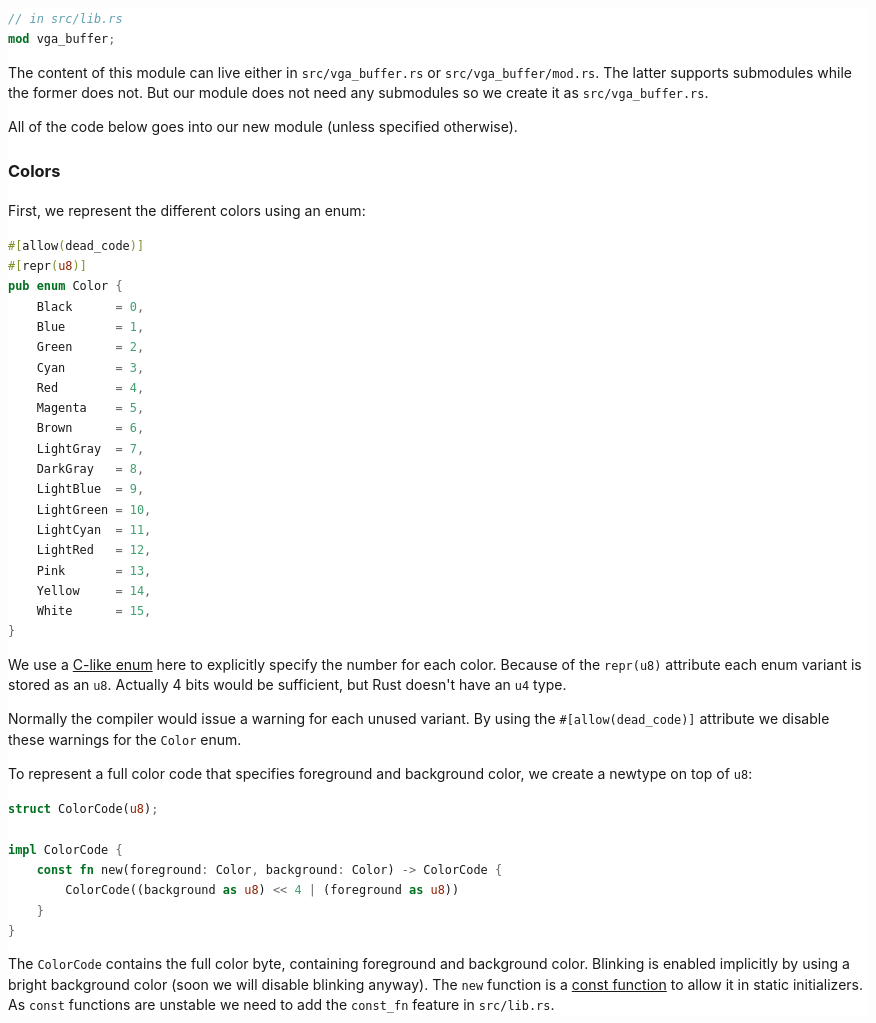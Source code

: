 ```rust
// in src/lib.rs
mod vga_buffer;
```

The content of this module can live either in `src/vga_buffer.rs` or `src/vga_buffer/mod.rs`. The latter supports submodules while the former does not. But our module does not need any submodules so we create it as `src/vga_buffer.rs`.

All of the code below goes into our new module (unless specified otherwise).

### Colors
First, we represent the different colors using an enum:

```rust
#[allow(dead_code)]
#[repr(u8)]
pub enum Color {
    Black      = 0,
    Blue       = 1,
    Green      = 2,
    Cyan       = 3,
    Red        = 4,
    Magenta    = 5,
    Brown      = 6,
    LightGray  = 7,
    DarkGray   = 8,
    LightBlue  = 9,
    LightGreen = 10,
    LightCyan  = 11,
    LightRed   = 12,
    Pink       = 13,
    Yellow     = 14,
    White      = 15,
}
```
We use a [C-like enum] here to explicitly specify the number for each color. Because of the `repr(u8)` attribute each enum variant is stored as an `u8`. Actually 4 bits would be sufficient, but Rust doesn't have an `u4` type.

[C-like enum]: https://doc.rust-lang.org/rust-by-example/custom_types/enum/c_like.html

Normally the compiler would issue a warning for each unused variant. By using the `#[allow(dead_code)]` attribute we disable these warnings for the `Color` enum.

To represent a full color code that specifies foreground and background color, we create a newtype on top of `u8`:

```rust
struct ColorCode(u8);

impl ColorCode {
    const fn new(foreground: Color, background: Color) -> ColorCode {
        ColorCode((background as u8) << 4 | (foreground as u8))
    }
}
```
The `ColorCode` contains the full color byte, containing foreground and background color. Blinking is enabled implicitly by using a bright background color (soon we will disable blinking anyway). The `new` function is a [const function] to allow it in static initializers. As `const` functions are unstable we need to add the `const_fn` feature in `src/lib.rs`.


[previous post]: @/edition-1/posts/03-set-up-rust/index.md
[Rust]: https://www.rust-lang.org/
[raw pointers]: https://doc.rust-lang.org/book/raw-pointers.html
[formatting macros]: https://doc.rust-lang.org/std/fmt/#related-macros
[file an issue]: https://tripleo1.github.io/blog/issues
[code repository]: https://tripleo1.github.io/blog/tree/first_edition_post_4
[disable blinking]: http://www.ctyme.com/intr/rb-0117.htm
[const function]: https://github.com/rust-lang/rfcs/blob/master/text/0911-const-fn.md
[repr(C\)]: https://doc.rust-lang.org/nightly/nomicon/other-reprs.html#reprc
[Unique]: https://doc.rust-lang.org/1.10.0/core/ptr/struct.Unique.html
[newline]: https://en.wikipedia.org/wiki/Newline
[as_mut()]: https://doc.rust-lang.org/1.26.0/core/ptr/struct.Unique.html#method.as_mut
[ownership section]: https://doc.rust-lang.org/book/ownership.html
[by reference]: https://rust-lang.github.io/book/ch04-02-references-and-borrowing.html
[Copy]: https://doc.rust-lang.org/nightly/core/marker/trait.Copy.html
[derive macro]: https://doc.rust-lang.org/rust-by-example/custom_types/enum/c_like.html
[Clone]: https://doc.rust-lang.org/nightly/core/clone/trait.Clone.html
[Debug]: https://doc.rust-lang.org/nightly/core/fmt/trait.Debug.html
[documentation for Copy]: https://doc.rust-lang.org/core/marker/trait.Copy.html#when-should-my-type-be-copy
[byte character]: https://doc.rust-lang.org/reference/tokens.html#characters-and-strings
[volatile]: https://en.wikipedia.org/wiki/Volatile_(computer_programming)
[volatile crate]: https://docs.rs/volatile
[read_volatile]: https://doc.rust-lang.org/nightly/core/ptr/fn.read_volatile.html
[write_volatile]: https://doc.rust-lang.org/nightly/core/ptr/fn.write_volatile.html
[semantic]: https://semver.org/
[Specifying Dependencies]: https://doc.crates.io/specifying-dependencies.html
[generic]: https://doc.rust-lang.org/book/second-edition/ch10-00-generics.html
[core tracking issue]: https://github.com/rust-lang/rust/issues/27701
[UTF-8]: https://www.fileformat.info/info/unicode/utf8.htm
[core::fmt::Write]: https://doc.rust-lang.org/nightly/core/fmt/trait.Write.html
[mutable static]: https://doc.rust-lang.org/1.30.0/book/second-edition/ch19-01-unsafe-rust.html#accessing-or-modifying-a-mutable-static-variable
[remove static mut]: https://internals.rust-lang.org/t/pre-rfc-remove-static-mut/1437
[RefCell]: https://doc.rust-lang.org/nightly/core/cell/struct.RefCell.html
[UnsafeCell]: https://doc.rust-lang.org/nightly/core/cell/struct.UnsafeCell.html
[interior mutability]: https://doc.rust-lang.org/1.30.0/book/first-edition/mutability.html#interior-vs-exterior-mutability
[Sync]: https://doc.rust-lang.org/nightly/core/marker/trait.Sync.html
[Mutex]: https://doc.rust-lang.org/nightly/std/sync/struct.Mutex.html
[spinlock]: https://en.wikipedia.org/wiki/Spinlock
[spin crate]: https://crates.io/crates/spin
[Mutex::new]: https://docs.rs/spin/0.4.5/spin/struct.Mutex.html#method.new
[macro syntax]: https://doc.rust-lang.org/nightly/book/second-edition/appendix-04-macros.html
[`println!` macro]: https://doc.rust-lang.org/nightly/std/macro.println!.html
[`print!` macro]: https://doc.rust-lang.org/nightly/std/macro.print!.html
[`_print` function]: https://github.com/rust-lang/rust/blob/46d39f3329487115e7d7dcd37bc64eea6ef9ba4e/src/libstd/io/stdio.rs#L631
[`$crate` variable]: https://doc.rust-lang.org/1.30.0/book/first-edition/macros.html#the-variable-crate
[`format_args` macro]: https://doc.rust-lang.org/nightly/std/macro.format_args.html
[fmt::Arguments]: https://doc.rust-lang.org/nightly/core/fmt/struct.Arguments.html
[deadlock]: https://en.wikipedia.org/wiki/Deadlock
[next post]: @/edition-1/posts/05-allocating-frames/index.md
[Rust Bare-Bones Kernel]: https://github.com/thepowersgang/rust-barebones-kernel
[higher half]: https://wiki.osdev.org/Higher_Half_Kernel
[cross compile binutils]: @/edition-1/extra/cross-compile-binutils.md
[RustOS]: https://github.com/RustOS-Fork-Holding-Ground/RustOS
[Redox]: https://github.com/redox-os/redox
[redox screenshots]: https://github.com/redox-os/redox#what-it-looks-like
[^fn-symlink]: You will need to symlink `x86_64-none_elf-XXX` to `/usr/bin/XXX` where `XXX` is in {`as`, `ld`, `objcopy`, `objdump`, `strip`}. The `x86_64-none_elf-XXX` files must be in some folder that is in your `$PATH`. But then you can only build for your x86_64 host architecture, so use this hack only for testing.